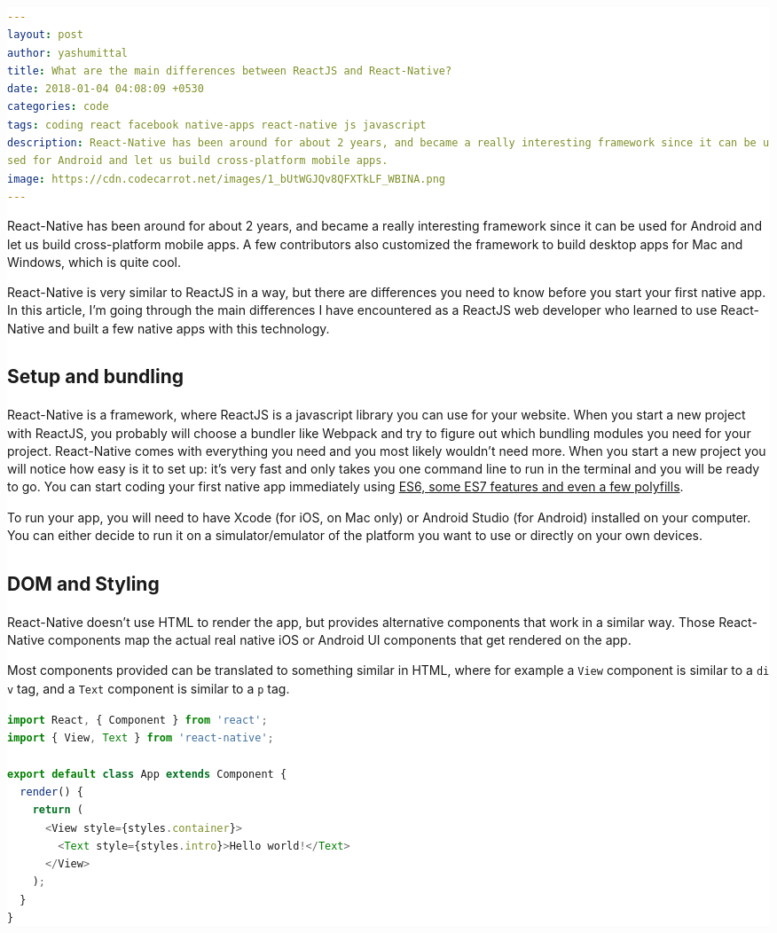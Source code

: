 ```yaml
---
layout: post
author: yashumittal
title: What are the main differences between ReactJS and React-Native?
date: 2018-01-04 04:08:09 +0530
categories: code
tags: coding react facebook native-apps react-native js javascript
description: React-Native has been around for about 2 years, and became a really interesting framework since it can be used for Android and let us build cross-platform mobile apps.
image: https://cdn.codecarrot.net/images/1_bUtWGJQv8QFXTkLF_WBINA.png
---
```


React-Native has been around for about 2 years, and became a really interesting framework since it can be used for Android and let us build cross-platform mobile apps. A few contributors also customized the framework to build desktop apps for Mac and Windows, which is quite cool.

React-Native is very similar to ReactJS in a way, but there are differences you need to know before you start your first native app. In this article, I’m going through the main differences I have encountered as a ReactJS web developer who learned to use React-Native and built a few native apps with this technology.

## Setup and bundling

React-Native is a framework, where ReactJS is a javascript library you can use for your website. When you start a new project with ReactJS, you probably will choose a bundler like Webpack and try to figure out which bundling modules you need for your project. React-Native comes with everything you need and you most likely wouldn’t need more. When you start a new project you will notice how easy is it to set up: it’s very fast and only takes you one command line to run in the terminal and you will be ready to go. You can start coding your first native app immediately using [ES6, some ES7 features and even a few polyfills](//facebook.github.io/react-native/docs/javascript-environment.html).

To run your app, you will need to have Xcode (for iOS, on Mac only) or Android Studio (for Android) installed on your computer. You can either decide to run it on a simulator/emulator of the platform you want to use or directly on your own devices.

## DOM and Styling

React-Native doesn’t use HTML to render the app, but provides alternative components that work in a similar way. Those React-Native components map the actual real native iOS or Android UI components that get rendered on the app.

Most components provided can be translated to something similar in HTML, where for example a `View` component is similar to a `div` tag, and a `Text` component is similar to a `p` tag.

```js
import React, { Component } from 'react';
import { View, Text } from 'react-native';

export default class App extends Component {
  render() {
    return (
      <View style={styles.container}>
        <Text style={styles.intro}>Hello world!</Text>
      </View>
    );
  }
}
```
